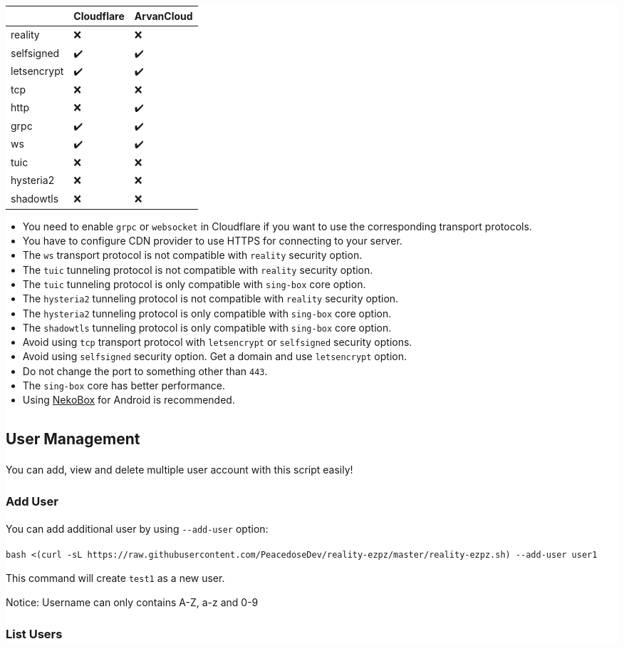 |             | Cloudflare         | ArvanCloud         |
| ----------- | ------------------ | ------------------ |
| reality     | :x:                | :x:                |
| selfsigned  | :heavy_check_mark: | :heavy_check_mark: |
| letsencrypt | :heavy_check_mark: | :heavy_check_mark: |
| tcp         | :x:                | :x:                |
| http        | :x:                | :heavy_check_mark: |
| grpc        | :heavy_check_mark: | :heavy_check_mark: |
| ws          | :heavy_check_mark: | :heavy_check_mark: |
| tuic        | :x:                | :x:                |
| hysteria2   | :x:                | :x:                |
| shadowtls   | :x:                | :x:                |

- You need to enable `grpc` or `websocket` in Cloudflare if you want to use the corresponding transport protocols.
- You have to configure CDN provider to use HTTPS for connecting to your server.
- The `ws` transport protocol is not compatible with `reality` security option.
- The `tuic` tunneling protocol is not compatible with `reality` security option.
- The `tuic` tunneling protocol is only compatible with `sing-box` core option.
- The `hysteria2` tunneling protocol is not compatible with `reality` security option.
- The `hysteria2` tunneling protocol is only compatible with `sing-box` core option.
- The `shadowtls` tunneling protocol is only compatible with `sing-box` core option.
- Avoid using `tcp` transport protocol with `letsencrypt` or `selfsigned` security options.
- Avoid using `selfsigned` security option. Get a domain and use `letsencrypt` option.
- Do not change the port to something other than `443`.
- The `sing-box` core has better performance.
- Using [NekoBox](https://github.com/MatsuriDayo/NekoBoxForAndroid/releases) for Android is recommended.

## User Management

You can add, view and delete multiple user account with this script easily!

### Add User

You can add additional user by using `--add-user` option:

```
bash <(curl -sL https://raw.githubusercontent.com/PeacedoseDev/reality-ezpz/master/reality-ezpz.sh) --add-user user1
```

This command will create `test1` as a new user.

Notice: Username can only contains A-Z, a-z and 0-9

### List Users
